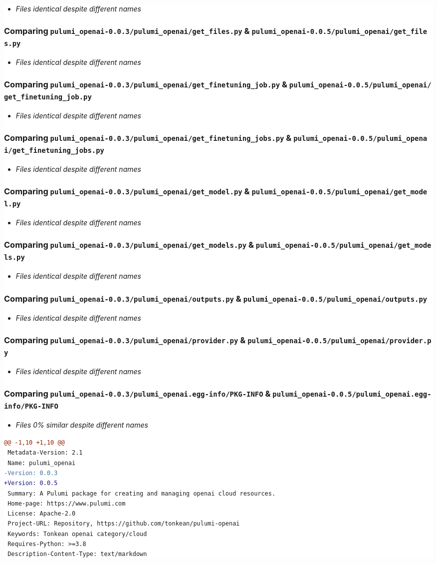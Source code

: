  * *Files identical despite different names*

### Comparing `pulumi_openai-0.0.3/pulumi_openai/get_files.py` & `pulumi_openai-0.0.5/pulumi_openai/get_files.py`

 * *Files identical despite different names*

### Comparing `pulumi_openai-0.0.3/pulumi_openai/get_finetuning_job.py` & `pulumi_openai-0.0.5/pulumi_openai/get_finetuning_job.py`

 * *Files identical despite different names*

### Comparing `pulumi_openai-0.0.3/pulumi_openai/get_finetuning_jobs.py` & `pulumi_openai-0.0.5/pulumi_openai/get_finetuning_jobs.py`

 * *Files identical despite different names*

### Comparing `pulumi_openai-0.0.3/pulumi_openai/get_model.py` & `pulumi_openai-0.0.5/pulumi_openai/get_model.py`

 * *Files identical despite different names*

### Comparing `pulumi_openai-0.0.3/pulumi_openai/get_models.py` & `pulumi_openai-0.0.5/pulumi_openai/get_models.py`

 * *Files identical despite different names*

### Comparing `pulumi_openai-0.0.3/pulumi_openai/outputs.py` & `pulumi_openai-0.0.5/pulumi_openai/outputs.py`

 * *Files identical despite different names*

### Comparing `pulumi_openai-0.0.3/pulumi_openai/provider.py` & `pulumi_openai-0.0.5/pulumi_openai/provider.py`

 * *Files identical despite different names*

### Comparing `pulumi_openai-0.0.3/pulumi_openai.egg-info/PKG-INFO` & `pulumi_openai-0.0.5/pulumi_openai.egg-info/PKG-INFO`

 * *Files 0% similar despite different names*

```diff
@@ -1,10 +1,10 @@
 Metadata-Version: 2.1
 Name: pulumi_openai
-Version: 0.0.3
+Version: 0.0.5
 Summary: A Pulumi package for creating and managing openai cloud resources.
 Home-page: https://www.pulumi.com
 License: Apache-2.0
 Project-URL: Repository, https://github.com/tonkean/pulumi-openai
 Keywords: Tonkean openai category/cloud
 Requires-Python: >=3.8
 Description-Content-Type: text/markdown
```
